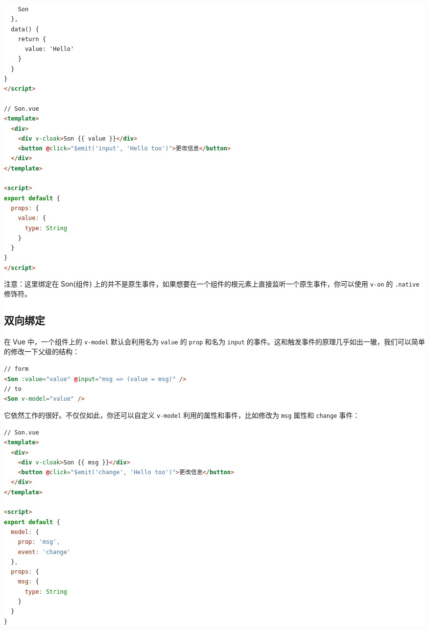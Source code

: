 ```html
    Son
  },
  data() {
    return {
      value: 'Hello'
    }
  }
}
</script>

// Son.vue
<template>
  <div>
    <div v-cloak>Son {{ value }}</div>
    <button @click="$emit('input', 'Hello too')">更改信息</button>
  </div>
</template>

<script>
export default {
  props: {
    value: {
      type: String
    }
  }
}
</script>
```

注意：这里绑定在 Son(组件) 上的并不是原生事件，如果想要在一个组件的根元素上直接监听一个原生事件，你可以使用 `v-on` 的 `.native` 修饰符。

## 双向绑定

在 Vue 中，一个组件上的 `v-model` 默认会利用名为 `value` 的 `prop` 和名为 `input` 的事件。这和触发事件的原理几乎如出一辙，我们可以简单的修改一下父级的结构：

```html
// form
<Son :value="value" @input="msg => (value = msg)" />
// to
<Son v-model="value" />
```

它依然工作的很好。不仅仅如此，你还可以自定义 `v-model` 利用的属性和事件，比如修改为 `msg` 属性和 `change` 事件：

```html
// Son.vue
<template>
  <div>
    <div v-cloak>Son {{ msg }}</div>
    <button @click="$emit('change', 'Hello too')">更改信息</button>
  </div>
</template>

<script>
export default {
  model: {
    prop: 'msg',
    event: 'change'
  },
  props: {
    msg: {
      type: String
    }
  }
}
```